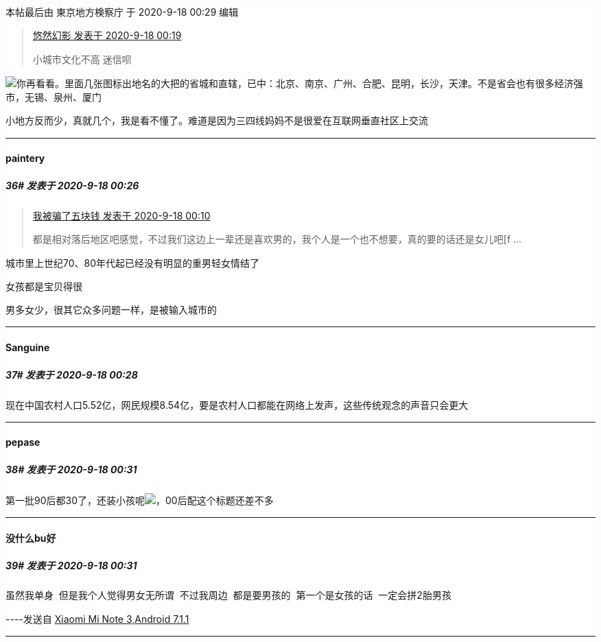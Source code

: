 
 本帖最后由 東京地方検察庁 于 2020-9-18 00:29 编辑 
<blockquote><a href="httphttps://bbs.saraba1st.com/2b/forum.php?mod=redirect&amp;goto=findpost&amp;pid=48771965&amp;ptid=1960457" target="_blank">悠然幻影 发表于 2020-9-18 00:19</a>

小城市文化不高 迷信呗</blockquote>
<img src="https://static.saraba1st.com/image/smiley/face2017/067.png" referrerpolicy="no-referrer">你再看看。里面几张图标出地名的大把的省城和直辖，已中：北京、南京、广州、合肥、昆明，长沙，天津。不是省会也有很多经济强市，无锡、泉州、厦门


小地方反而少，真就几个，我是看不懂了。难道是因为三四线妈妈不是很爱在互联网垂直社区上交流


-----

####  paintery  
##### 36#       发表于 2020-9-18 00:26


<blockquote><a href="httphttps://bbs.saraba1st.com/2b/forum.php?mod=redirect&amp;goto=findpost&amp;pid=48771895&amp;ptid=1960457" target="_blank">我被骗了五块钱 发表于 2020-9-18 00:10</a>

都是相对落后地区吧感觉，不过我们这边上一辈还是喜欢男的，我个人是一个也不想要，真的要的话还是女儿吧[f ...</blockquote>
城市里上世纪70、80年代起已经没有明显的重男轻女情结了

女孩都是宝贝得很


男多女少，很其它众多问题一样，是被输入城市的


-----

####  Sanguine  
##### 37#       发表于 2020-9-18 00:28


现在中国农村人口5.52亿，网民规模8.54亿，要是农村人口都能在网络上发声，这些传统观念的声音只会更大


-----

####  pepase  
##### 38#       发表于 2020-9-18 00:31


第一批90后都30了，还装小孩呢<img src="https://static.saraba1st.com/image/smiley/face2017/067.png" referrerpolicy="no-referrer">，00后配这个标题还差不多


-----

####  没什么bu好  
##### 39#       发表于 2020-9-18 00:31


虽然我单身  但是我个人觉得男女无所谓  不过我周边  都是要男孩的  第一个是女孩的话  一定会拼2胎男孩


----发送自 [Xiaomi Mi Note 3,Android 7.1.1](http://stage1.5j4m.com/?1.32)


-----
